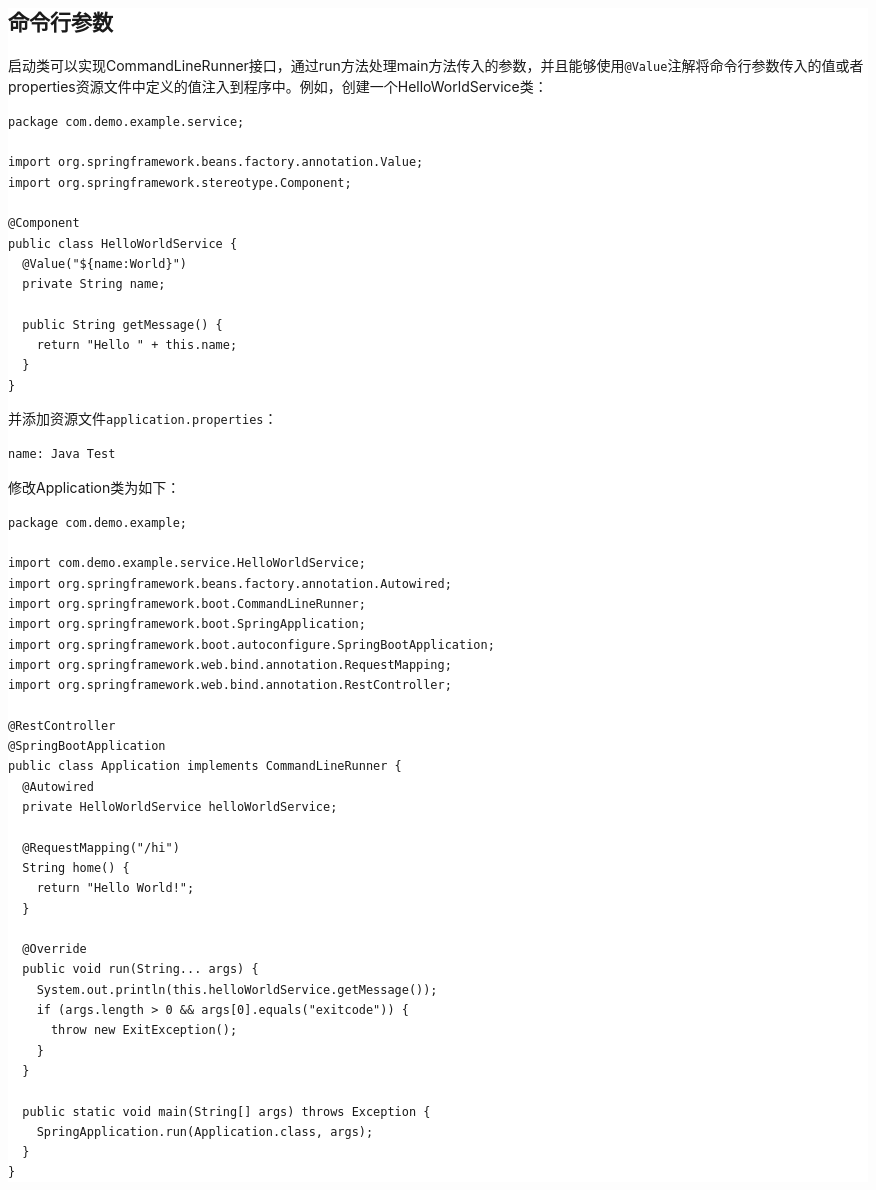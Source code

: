 ## 命令行参数

启动类可以实现CommandLineRunner接口，通过run方法处理main方法传入的参数，并且能够使用`@Value`注解将命令行参数传入的值或者properties资源文件中定义的值注入到程序中。例如，创建一个HelloWorldService类：

```
package com.demo.example.service;

import org.springframework.beans.factory.annotation.Value;
import org.springframework.stereotype.Component;

@Component
public class HelloWorldService {
  @Value("${name:World}")
  private String name;

  public String getMessage() {
    return "Hello " + this.name;
  }
}
```

并添加资源文件`application.properties`：

```
name: Java Test
```

修改Application类为如下：

```
package com.demo.example;

import com.demo.example.service.HelloWorldService;
import org.springframework.beans.factory.annotation.Autowired;
import org.springframework.boot.CommandLineRunner;
import org.springframework.boot.SpringApplication;
import org.springframework.boot.autoconfigure.SpringBootApplication;
import org.springframework.web.bind.annotation.RequestMapping;
import org.springframework.web.bind.annotation.RestController;

@RestController
@SpringBootApplication
public class Application implements CommandLineRunner {
  @Autowired
  private HelloWorldService helloWorldService;

  @RequestMapping("/hi")
  String home() {
    return "Hello World!";
  }

  @Override
  public void run(String... args) {
    System.out.println(this.helloWorldService.getMessage());
    if (args.length > 0 && args[0].equals("exitcode")) {
      throw new ExitException();
    }
  }

  public static void main(String[] args) throws Exception {
    SpringApplication.run(Application.class, args);
  }
}
```
